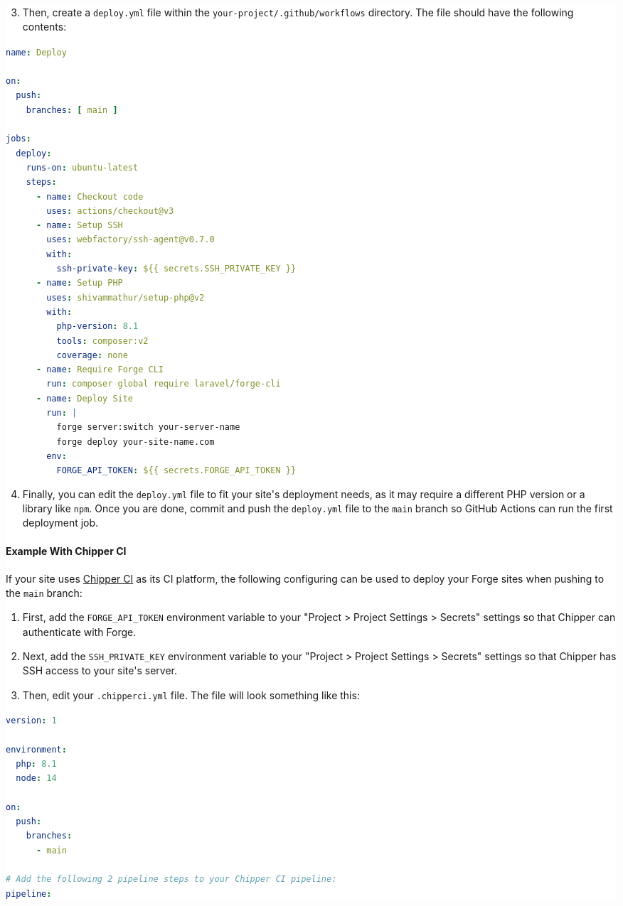 3. Then, create a `deploy.yml` file within the `your-project/.github/workflows` directory. The file should have the following contents:

```yml
name: Deploy

on:
  push:
    branches: [ main ]

jobs:
  deploy:
    runs-on: ubuntu-latest
    steps:
      - name: Checkout code
        uses: actions/checkout@v3
      - name: Setup SSH
        uses: webfactory/ssh-agent@v0.7.0
        with:
          ssh-private-key: ${{ secrets.SSH_PRIVATE_KEY }}
      - name: Setup PHP
        uses: shivammathur/setup-php@v2
        with:
          php-version: 8.1
          tools: composer:v2
          coverage: none
      - name: Require Forge CLI
        run: composer global require laravel/forge-cli
      - name: Deploy Site
        run: |
          forge server:switch your-server-name
          forge deploy your-site-name.com
        env:
          FORGE_API_TOKEN: ${{ secrets.FORGE_API_TOKEN }}
```

4. Finally, you can edit the `deploy.yml` file to fit your site's deployment needs, as it may require a different PHP version or a library like `npm`. Once you are done, commit and push the `deploy.yml` file to the `main` branch so GitHub Actions can run the first deployment job.

#### Example With Chipper CI

If your site uses [Chipper CI](https://chipperci.com) as its CI platform, the following configuring can be used to deploy your Forge sites when pushing to the `main` branch:

1. First, add the `FORGE_API_TOKEN` environment variable to your "Project > Project Settings > Secrets" settings so that Chipper can authenticate with Forge.

2. Next, add the `SSH_PRIVATE_KEY` environment variable to your "Project > Project Settings > Secrets" settings so that Chipper has SSH access to your site's server.

3. Then, edit your `.chipperci.yml` file. The file will look something like this:

```yml
version: 1

environment:
  php: 8.1
  node: 14

on:
  push:
    branches:
      - main

# Add the following 2 pipeline steps to your Chipper CI pipeline:
pipeline:  
```